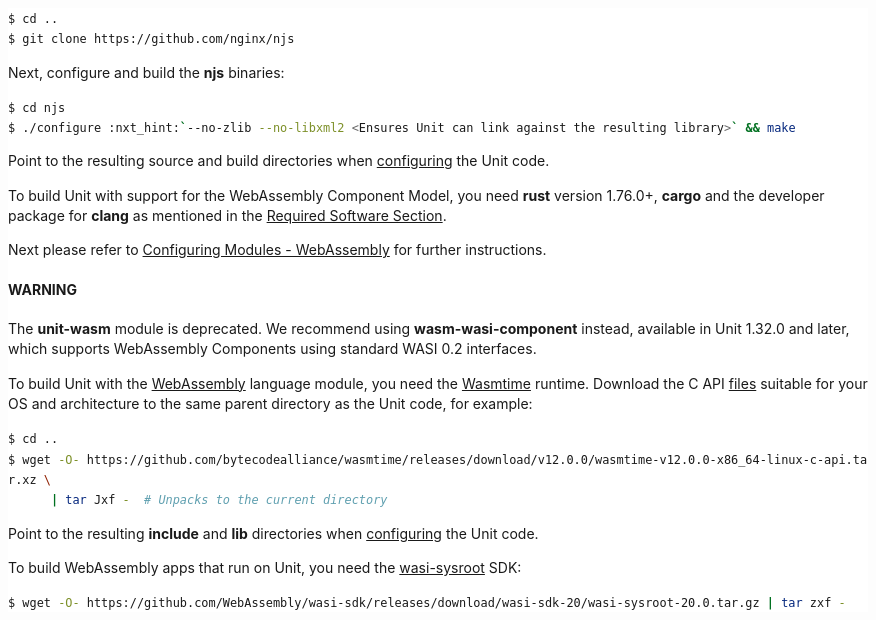 ```bash
$ cd ..
$ git clone https://github.com/nginx/njs
```

Next, configure and build the **njs** binaries:

```bash
$ cd njs
$ ./configure :nxt_hint:`--no-zlib --no-libxml2 <Ensures Unit can link against the resulting library>` && make
```

Point to the resulting source and build directories when [configuring](#source-config-src-njs) the Unit code.

To build Unit with support for the WebAssembly Component Model,
you need **rust** version 1.76.0+, **cargo** and the developer
package for **clang** as mentioned in the
[Required Software Section](#source-prereq-build).

Next please refer to
[Configuring Modules - WebAssembly](#modules-webassembly) for
further instructions.

#### WARNING
The **unit-wasm** module is deprecated.
We recommend using **wasm-wasi-component** instead,
available in Unit 1.32.0 and later, which supports
WebAssembly Components using standard WASI 0.2 interfaces.

To build Unit with the [WebAssembly](https://webassembly.org)
language module,
you need the
[Wasmtime](https://wasmtime.dev)
runtime.
Download the C API
[files](https://github.com/bytecodealliance/wasmtime/releases/)
suitable for your OS and architecture
to the same parent directory
as the Unit code,
for example:

```bash
$ cd ..
$ wget -O- https://github.com/bytecodealliance/wasmtime/releases/download/v12.0.0/wasmtime-v12.0.0-x86_64-linux-c-api.tar.xz \
      | tar Jxf -  # Unpacks to the current directory
```

Point to the resulting **include** and **lib** directories when
[configuring](#modules-webassembly) the Unit code.

To build WebAssembly apps that run on Unit, you need
the [wasi-sysroot](https://github.com/WebAssembly/wasi-sdk) SDK:

```bash
$ wget -O- https://github.com/WebAssembly/wasi-sdk/releases/download/wasi-sdk-20/wasi-sysroot-20.0.tar.gz | tar zxf -
```
